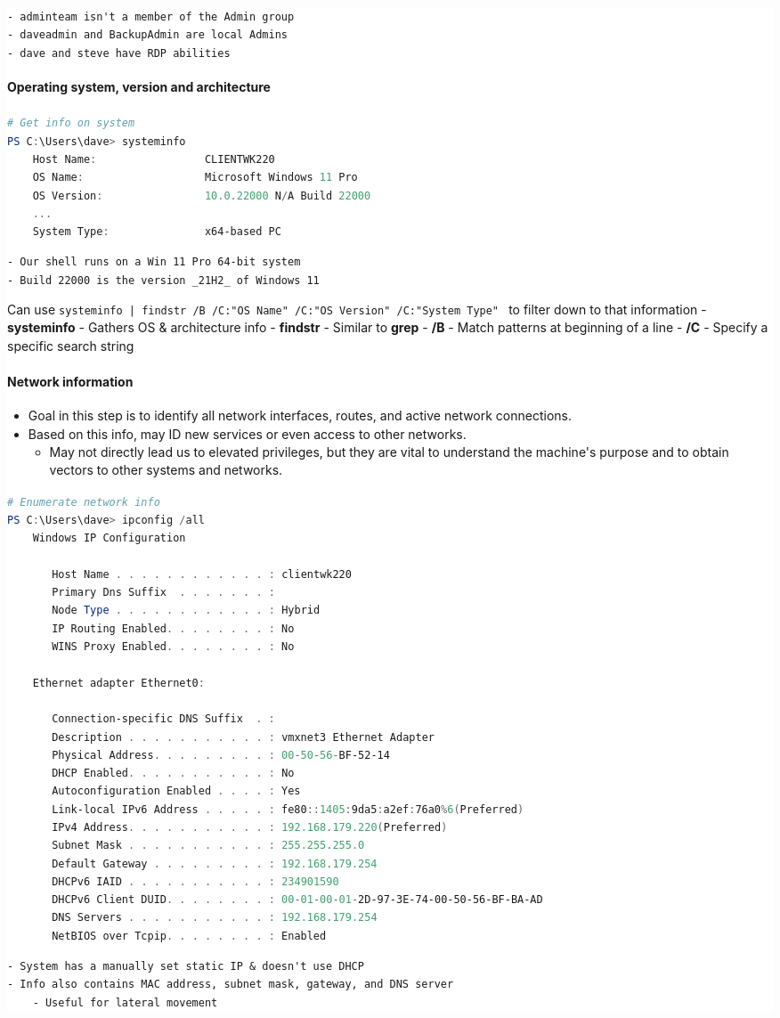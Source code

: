 	- adminteam isn't a member of the Admin group
	- daveadmin and BackupAdmin are local Admins
	- dave and steve have RDP abilities

#### Operating system, version and architecture
```powershell
# Get info on system
PS C:\Users\dave> systeminfo
	Host Name:                 CLIENTWK220
	OS Name:                   Microsoft Windows 11 Pro
	OS Version:                10.0.22000 N/A Build 22000
	...
	System Type:               x64-based PC
```
	- Our shell runs on a Win 11 Pro 64-bit system
	- Build 22000 is the version _21H2_ of Windows 11

Can use `systeminfo | findstr /B /C:"OS Name" /C:"OS Version" /C:"System Type" ` to filter down to that information
	- **systeminfo** - Gathers OS & architecture info
	- **findstr** - Similar to **grep**
		- **/B** - Match patterns at beginning of a line
		- **/C** - Specify a specific search string

#### Network information
- Goal in this step is to identify all network interfaces, routes, and active network connections.
- Based on this info, may ID new services or even access to other networks.
	- May not directly lead us to elevated privileges, but they are vital to understand the machine's purpose and to obtain vectors to other systems and networks.
```powershell
# Enumerate network info
PS C:\Users\dave> ipconfig /all
	Windows IP Configuration
	
	   Host Name . . . . . . . . . . . . : clientwk220
	   Primary Dns Suffix  . . . . . . . : 
	   Node Type . . . . . . . . . . . . : Hybrid
	   IP Routing Enabled. . . . . . . . : No
	   WINS Proxy Enabled. . . . . . . . : No
	
	Ethernet adapter Ethernet0:
	
	   Connection-specific DNS Suffix  . : 
	   Description . . . . . . . . . . . : vmxnet3 Ethernet Adapter
	   Physical Address. . . . . . . . . : 00-50-56-BF-52-14
	   DHCP Enabled. . . . . . . . . . . : No
	   Autoconfiguration Enabled . . . . : Yes
	   Link-local IPv6 Address . . . . . : fe80::1405:9da5:a2ef:76a0%6(Preferred) 
	   IPv4 Address. . . . . . . . . . . : 192.168.179.220(Preferred) 
	   Subnet Mask . . . . . . . . . . . : 255.255.255.0
	   Default Gateway . . . . . . . . . : 192.168.179.254
	   DHCPv6 IAID . . . . . . . . . . . : 234901590
	   DHCPv6 Client DUID. . . . . . . . : 00-01-00-01-2D-97-3E-74-00-50-56-BF-BA-AD
	   DNS Servers . . . . . . . . . . . : 192.168.179.254
	   NetBIOS over Tcpip. . . . . . . . : Enabled
```
	- System has a manually set static IP & doesn't use DHCP
	- Info also contains MAC address, subnet mask, gateway, and DNS server
		- Useful for lateral movement
